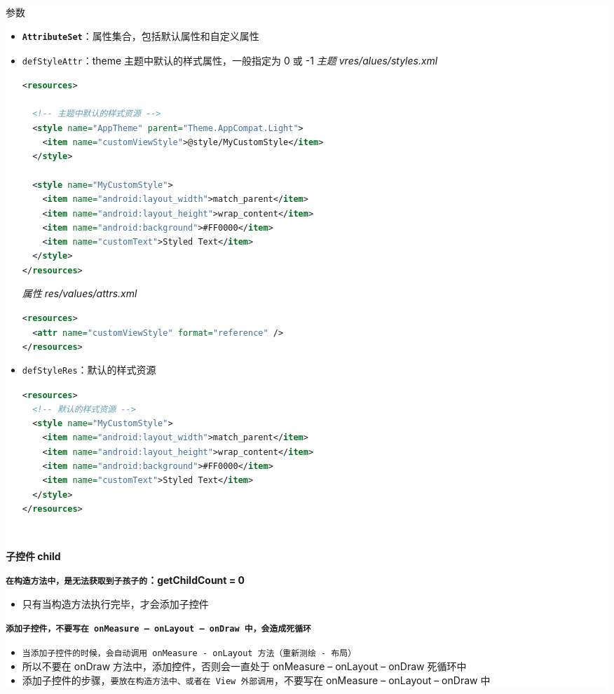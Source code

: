 参数

- **`AttributeSet`**：属性集合，包括默认属性和自定义属性

- `defStyleAttr`：theme 主题中默认的样式属性，一般指定为 0 或 -1
  *主题 vres/alues/styles.xml*

  ```xml
  <resources>
    
    <!-- 主题中默认的样式资源 -->
    <style name="AppTheme" parent="Theme.AppCompat.Light">
      <item name="customViewStyle">@style/MyCustomStyle</item>
    </style>
    
    <style name="MyCustomStyle">
      <item name="android:layout_width">match_parent</item>
      <item name="android:layout_height">wrap_content</item>
      <item name="android:background">#FF0000</item>
      <item name="customText">Styled Text</item>
    </style>
  </resources>
  ```

  *属性 res/values/attrs.xml*

  ```xml
  <resources>
    <attr name="customViewStyle" format="reference" />
  </resources>
  ```

- `defStyleRes`：默认的样式资源

  ```xml
  <resources>
    <!-- 默认的样式资源 -->
    <style name="MyCustomStyle">
      <item name="android:layout_width">match_parent</item>
      <item name="android:layout_height">wrap_content</item>
      <item name="android:background">#FF0000</item>
      <item name="customText">Styled Text</item>
    </style>
  </resources>
  ```

<br/>

**子控件 child**

**`在构造方法中，是无法获取到子孩子的`：getChildCount = 0**

- 只有当构造方法执行完毕，才会添加子控件

**`添加子控件，不要写在 onMeasure – onLayout – onDraw 中，会造成死循环`**

- `当添加子控件的时候，会自动调用 onMeasure - onLayout 方法（重新测绘 - 布局）`
- 所以不要在 onDraw 方法中，添加控件，否则会一直处于 onMeasure – onLayout – onDraw 死循环中
- 添加子控件的步骤，`要放在构造方法中、或者在 View 外部调用`，不要写在 onMeasure – onLayout – onDraw 中
